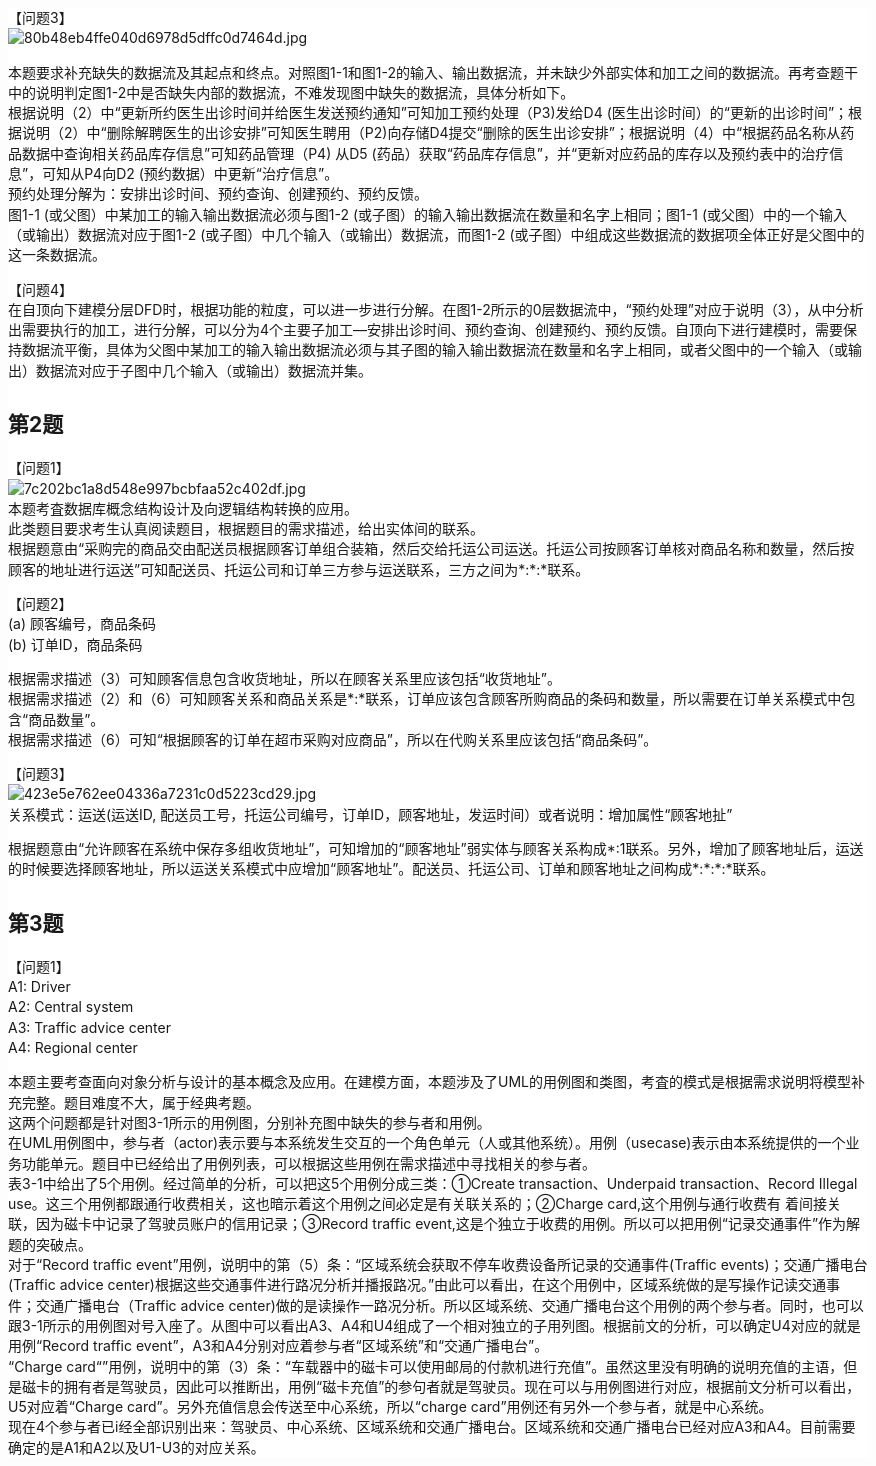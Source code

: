 【问题3】  
![80b48eb4ffe040d6978d5dffc0d7464d.jpg][]  
  
本题要求补充缺失的数据流及其起点和终点。对照图1-1和图1-2的输入、输出数据流，并未缺少外部实体和加工之间的数据流。再考查题干中的说明判定图1-2中是否缺失内部的数据流，不难发现图中缺失的数据流，具体分析如下。  
根据说明（2）中“更新所约医生出诊时间并给医生发送预约通知”可知加工预约处理（P3)发给D4 (医生出诊时间）的“更新的出诊时间”；根据说明（2）中“删除解聘医生的出诊安排”可知医生聘用（P2)向存储D4提交“删除的医生出诊安排”；根据说明（4）中“根据药品名称从药品数据中查询相关药品库存信息”可知药品管理（P4) 从D5 (药品）获取“药品库存信息”，并“更新对应药品的库存以及预约表中的治疗信息”，可知从P4向D2 (预约数据）中更新“治疗信息”。  
预约处理分解为：安排出诊时间、预约查询、创建预约、预约反馈。  
图1-1 (或父图）中某加工的输入输出数据流必须与图1-2 (或子图）的输入输出数据流在数量和名字上相同；图1-1 (或父图）中的一个输入（或输出）数据流对应于图1-2 (或子图）中几个输入（或输出）数据流，而图1-2 (或子图）中组成这些数据流的数据项全体正好是父图中的这一条数据流。  
  
【问题4】  
在自顶向下建模分层DFD时，根据功能的粒度，可以进一步进行分解。在图1-2所示的0层数据流中，“预约处理”对应于说明（3），从中分析出需要执行的加工，进行分解，可以分为4个主要子加工—安排出诊时间、预约查询、创建预约、预约反馈。自顶向下进行建模时，需要保持数据流平衡，具体为父图中某加工的输入输出数据流必须与其子图的输入输出数据流在数量和名字上相同，或者父图中的一个输入（或输出）数据流对应于子图中几个输入（或输出）数据流并集。  


## 第2题 ##

【问题1】  
![7c202bc1a8d548e997bcbfaa52c402df.jpg][]  
本题考査数据库概念结构设计及向逻辑结构转换的应用。  
此类题目要求考生认真阅读题目，根据题目的需求描述，给出实体间的联系。  
根据题意由“采购完的商品交由配送员根据顾客订单组合装箱，然后交给托运公司运送。托运公司按顾客订单核对商品名称和数量，然后按顾客的地址进行运送”可知配送员、托运公司和订单三方参与运送联系，三方之间为\*:\*:\*联系。  
  
【问题2】  
(a) 顾客编号，商品条码  
(b) 订单ID，商品条码  
  
根据需求描述（3）可知顾客信息包含收货地址，所以在顾客关系里应该包括“收货地址”。  
根据需求描述（2）和（6）可知顾客关系和商品关系是\*:\*联系，订单应该包含顾客所购商品的条码和数量，所以需要在订单关系模式中包含“商品数量”。  
根据需求描述（6）可知“根据顾客的订单在超市采购对应商品”，所以在代购关系里应该包括“商品条码”。  
  
【问题3】  
![423e5e762ee04336a7231c0d5223cd29.jpg][]  
关系模式：运送(运送ID, 配送员工号，托运公司编号，订单ID，顾客地址，发运时间）或者说明：增加属性“顾客地扯”  
  
根据题意由“允许顾客在系统中保存多组收货地址”，可知增加的“顾客地址”弱实体与顾客关系构成\*:1联系。另外，增加了顾客地址后，运送的时候要选择顾客地址，所以运送关系模式中应增加“顾客地址”。配送员、托运公司、订单和顾客地址之间构成\*:\*:\*:\*联系。  


## 第3题 ##

【问题1】  
A1: Driver  
A2: Central system  
A3: Traffic advice center  
A4: Regional center  
  
本题主要考查面向对象分析与设计的基本概念及应用。在建模方面，本题涉及了UML的用例图和类图，考査的模式是根据需求说明将模型补充完整。题目难度不大，属于经典考题。  
这两个问题都是针对图3-1所示的用例图，分别补充图中缺失的参与者和用例。  
在UML用例图中，参与者（actor)表示要与本系统发生交互的一个角色单元（人或其他系统）。用例（usecase)表示由本系统提供的一个业务功能单元。题目中已经给出了用例列表，可以根据这些用例在需求描述中寻找相关的参与者。  
表3-1中给出了5个用例。经过简单的分析，可以把这5个用例分成三类：①Create transaction、Underpaid transaction、Record Illegal use。这三个用例都跟通行收费相关，这也暗示着这个用例之间必定是有关联关系的；②Charge card,这个用例与通行收费有 着间接关联，因为磁卡中记录了驾驶员账户的信用记录；③Record traffic event,这是个独立于收费的用例。所以可以把用例“记录交通事件”作为解题的突破点。  
对于“Record traffic event”用例，说明中的第（5）条：“区域系统会获取不停车收费设备所记录的交通事件(Traffic events)；交通广播电台(Traffic advice center)根据这些交通事件进行路况分析并播报路况。”由此可以看出，在这个用例中，区域系统做的是写操作记读交通事件；交通广播电台（Traffic advice center)做的是读操作一路况分析。所以区域系统、交通广播电台这个用例的两个参与者。同时，也可以跟3-1所示的用例图对号入座了。从图中可以看出A3、A4和U4组成了一个相对独立的子用列图。根据前文的分析，可以确定U4对应的就是用例“Record traffic event”，A3和A4分别对应着参与者“区域系统”和“交通广播电台”。  
“Charge card“”用例，说明中的第（3）条：“车载器中的磁卡可以使用邮局的付款机进行充值”。虽然这里没有明确的说明充值的主语，但是磁卡的拥有者是驾驶员，因此可以推断出，用例“磁卡充值”的参句者就是驾驶员。现在可以与用例图进行对应，根据前文分析可以看出，U5对应着“Charge card”。另外充值信息会传送至中心系统，所以“charge card”用例还有另外一个参与者，就是中心系统。  
现在4个参与者已i经全部识别出来：驾驶员、中心系统、区域系统和交通广播电台。区域系统和交通广播电台已经对应A3和A4。目前需要确定的是A1和A2以及U1-U3的对应关系。  
  

[a465400808034c40b9c0d6f529a0c9f0.jpg]: https://www.xkxxkx.cn/file/exam/software/软件设计师/案例/第1题/a465400808034c40b9c0d6f529a0c9f0.jpg
[f9f71a62147a4a93a539b31e0d3f14c3.jpg]: https://www.xkxxkx.cn/file/exam/software/软件设计师/案例/第1题/f9f71a62147a4a93a539b31e0d3f14c3.jpg
[c7c45c11341640408d2059b8acc6c4e4.jpg]: https://www.xkxxkx.cn/file/exam/software/软件设计师/案例/第2题/c7c45c11341640408d2059b8acc6c4e4.jpg
[bc7213db424648a2a0e5de267da94050.jpg]: https://www.xkxxkx.cn/file/exam/software/软件设计师/案例/第3题/bc7213db424648a2a0e5de267da94050.jpg
[a29afe93df864dc58d0d6cc2231fa85d.jpg]: https://www.xkxxkx.cn/file/exam/software/软件设计师/案例/第3题/a29afe93df864dc58d0d6cc2231fa85d.jpg
[18_C.png]: https://www.xkxxkx.cn/file/exam/software/软件设计师/案例/代码图/18上C.png
[326aafe2342043a588352835fde70ee7.jpg]: https://www.xkxxkx.cn/file/exam/software/软件设计师/案例/第5题/326aafe2342043a588352835fde70ee7.jpg
[18_C_.png]: https://www.xkxxkx.cn/file/exam/software/软件设计师/案例/代码图/18上C++.png
[59ed51094cc041dd9e9e062ebb6189a3.jpg]: https://www.xkxxkx.cn/file/exam/software/软件设计师/案例/第6题/59ed51094cc041dd9e9e062ebb6189a3.jpg
[18_java.png]: https://www.xkxxkx.cn/file/exam/software/软件设计师/案例/代码图/18上java.png
[80b48eb4ffe040d6978d5dffc0d7464d.jpg]: https://www.xkxxkx.cn/file/exam/software/软件设计师/案例/第1题/80b48eb4ffe040d6978d5dffc0d7464d.jpg
[7c202bc1a8d548e997bcbfaa52c402df.jpg]: https://www.xkxxkx.cn/file/exam/software/软件设计师/案例/第2题/7c202bc1a8d548e997bcbfaa52c402df.jpg
[423e5e762ee04336a7231c0d5223cd29.jpg]: https://www.xkxxkx.cn/file/exam/software/软件设计师/案例/第2题/423e5e762ee04336a7231c0d5223cd29.jpg
[00563c3866094845bc049fa3781fe567.jpg]: https://www.xkxxkx.cn/file/exam/software/软件设计师/案例/第4题/00563c3866094845bc049fa3781fe567.jpg
[348b23f1a2d04f9ab5d0b90901d26780.jpg]: https://www.xkxxkx.cn/file/exam/software/软件设计师/案例/第5题/348b23f1a2d04f9ab5d0b90901d26780.jpg
[47f22f5a8525450682af1ba6902e3559.jpg]: https://www.xkxxkx.cn/file/exam/software/软件设计师/案例/第6题/47f22f5a8525450682af1ba6902e3559.jpg